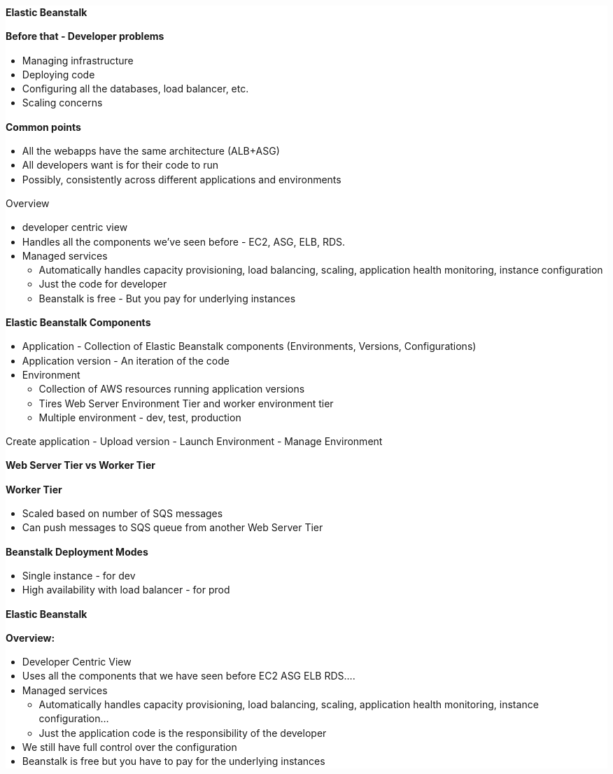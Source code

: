 **Elastic Beanstalk**

**Before that - Developer problems**

- Managing infrastructure
- Deploying code
- Configuring all the databases, load balancer, etc.
- Scaling concerns

**Common points** 

- All the webapps have the same architecture (ALB+ASG)
- All developers want is for their code to run
- Possibly, consistently across different applications and environments

Overview

- developer centric view
- Handles all the components we’ve seen before - EC2, ASG, ELB, RDS.
- Managed services
    - Automatically handles capacity provisioning, load balancing, scaling, application health monitoring, instance configuration
    - Just the code for developer
    - Beanstalk is free - But you pay for underlying instances
    

**Elastic Beanstalk Components**

- Application - Collection of Elastic Beanstalk components (Environments, Versions, Configurations)
- Application version - An iteration of the code
- Environment
    - Collection of AWS resources running application versions
    - Tires Web Server Environment Tier and worker environment tier
    - Multiple environment - dev, test, production

Create application - Upload version - Launch Environment - Manage Environment



**Web Server Tier vs Worker Tier**


**Worker Tier**

- Scaled based on number of SQS messages
- Can push messages to SQS queue from another Web Server Tier

**Beanstalk Deployment Modes**

- Single instance - for dev
- High availability with load balancer - for prod



**Elastic Beanstalk** 


**Overview:**

- Developer Centric View
- Uses all the components that we have seen before EC2 ASG ELB RDS….
- Managed services
    - Automatically handles capacity provisioning, load balancing, scaling, application health monitoring, instance configuration…
    - Just the application code is the responsibility of the developer
- We still have full control over the configuration
- Beanstalk is free but you have to pay for the underlying instances
